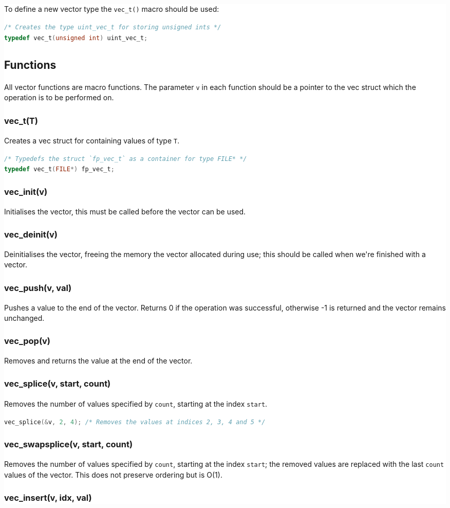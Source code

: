 To define a new vector type the `vec_t()` macro should be used:
```c
/* Creates the type uint_vec_t for storing unsigned ints */
typedef vec_t(unsigned int) uint_vec_t;
```


## Functions

All vector functions are macro functions. The parameter `v` in each function
should be a pointer to the vec struct which the operation is to be performed
on.

### vec\_t(T)

Creates a vec struct for containing values of type `T`.
```c
/* Typedefs the struct `fp_vec_t` as a container for type FILE* */
typedef vec_t(FILE*) fp_vec_t;
```

### vec\_init(v)

Initialises the vector, this must be called before the vector can be used.

### vec\_deinit(v)

Deinitialises the vector, freeing the memory the vector allocated during use;
this should be called when we're finished with a vector.

### vec\_push(v, val)

Pushes a value to the end of the vector. Returns 0 if the operation was
successful, otherwise -1 is returned and the vector remains unchanged.

### vec\_pop(v)

Removes and returns the value at the end of the vector.

### vec\_splice(v, start, count)

Removes the number of values specified by `count`, starting at the index
`start`.

```c
vec_splice(&v, 2, 4); /* Removes the values at indices 2, 3, 4 and 5 */
```

### vec\_swapsplice(v, start, count)

Removes the number of values specified by `count`, starting at the index
`start`; the removed values are replaced with the last `count` values of the
vector. This does not preserve ordering but is O(1).

### vec\_insert(v, idx, val)
